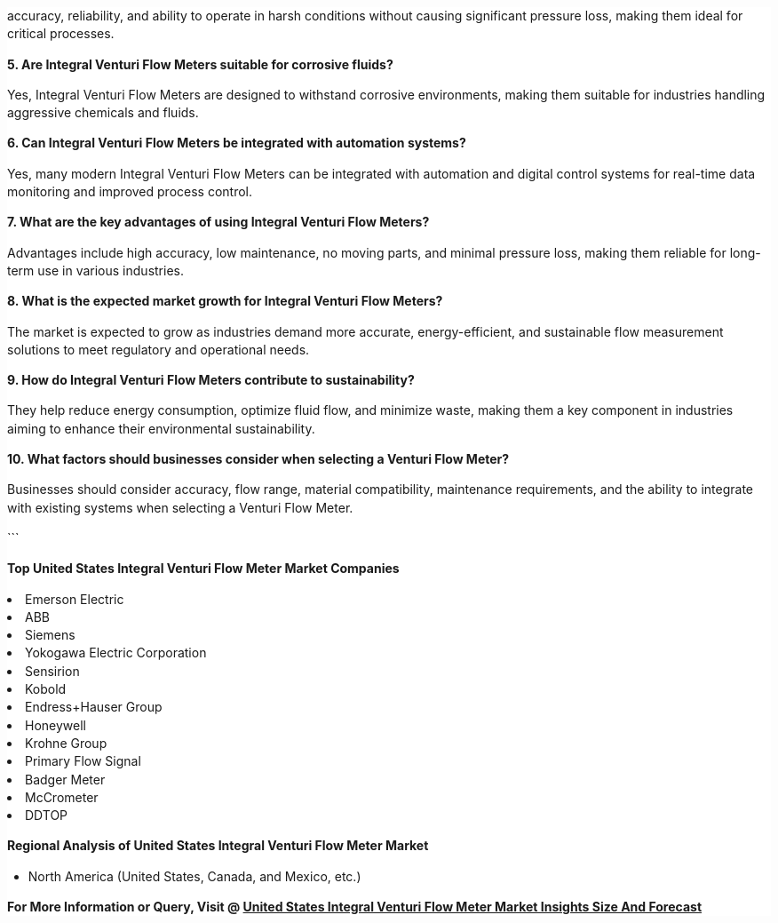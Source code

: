 accuracy, reliability, and ability to operate in harsh conditions without causing significant pressure loss, making them ideal for critical processes.</p> <p><b>5. Are Integral Venturi Flow Meters suitable for corrosive fluids?</b></p> <p>Yes, Integral Venturi Flow Meters are designed to withstand corrosive environments, making them suitable for industries handling aggressive chemicals and fluids.</p> <p><b>6. Can Integral Venturi Flow Meters be integrated with automation systems?</b></p> <p>Yes, many modern Integral Venturi Flow Meters can be integrated with automation and digital control systems for real-time data monitoring and improved process control.</p> <p><b>7. What are the key advantages of using Integral Venturi Flow Meters?</b></p> <p>Advantages include high accuracy, low maintenance, no moving parts, and minimal pressure loss, making them reliable for long-term use in various industries.</p> <p><b>8. What is the expected market growth for Integral Venturi Flow Meters?</b></p> <p>The market is expected to grow as industries demand more accurate, energy-efficient, and sustainable flow measurement solutions to meet regulatory and operational needs.</p> <p><b>9. How do Integral Venturi Flow Meters contribute to sustainability?</b></p> <p>They help reduce energy consumption, optimize fluid flow, and minimize waste, making them a key component in industries aiming to enhance their environmental sustainability.</p> <p><b>10. What factors should businesses consider when selecting a Venturi Flow Meter?</b></p> <p>Businesses should consider accuracy, flow range, material compatibility, maintenance requirements, and the ability to integrate with existing systems when selecting a Venturi Flow Meter.</p> ```</p><p><strong>Top United States Integral Venturi Flow Meter Market Companies</strong></p><div data-test-id=""><p><li>Emerson Electric</li><li> ABB</li><li> Siemens</li><li> Yokogawa Electric Corporation</li><li> Sensirion</li><li> Kobold</li><li> Endress+Hauser Group</li><li> Honeywell</li><li> Krohne Group</li><li> Primary Flow Signal</li><li> Badger Meter</li><li> McCrometer</li><li> DDTOP</li></p><div><strong>Regional Analysis of&nbsp;United States Integral Venturi Flow Meter Market</strong></div><ul><li dir="ltr"><p dir="ltr">North America&nbsp;(United States, Canada, and Mexico, etc.)</p></li></ul><p><strong>For More Information or Query, Visit @&nbsp;</strong><strong><a href="https://www.verifiedmarketreports.com/product/integral-venturi-flow-meter-market/?utm_source=Github&amp;utm_medium=219" target="_blank">United States Integral Venturi Flow Meter Market Insights Size And Forecast</a></strong></p></div>
